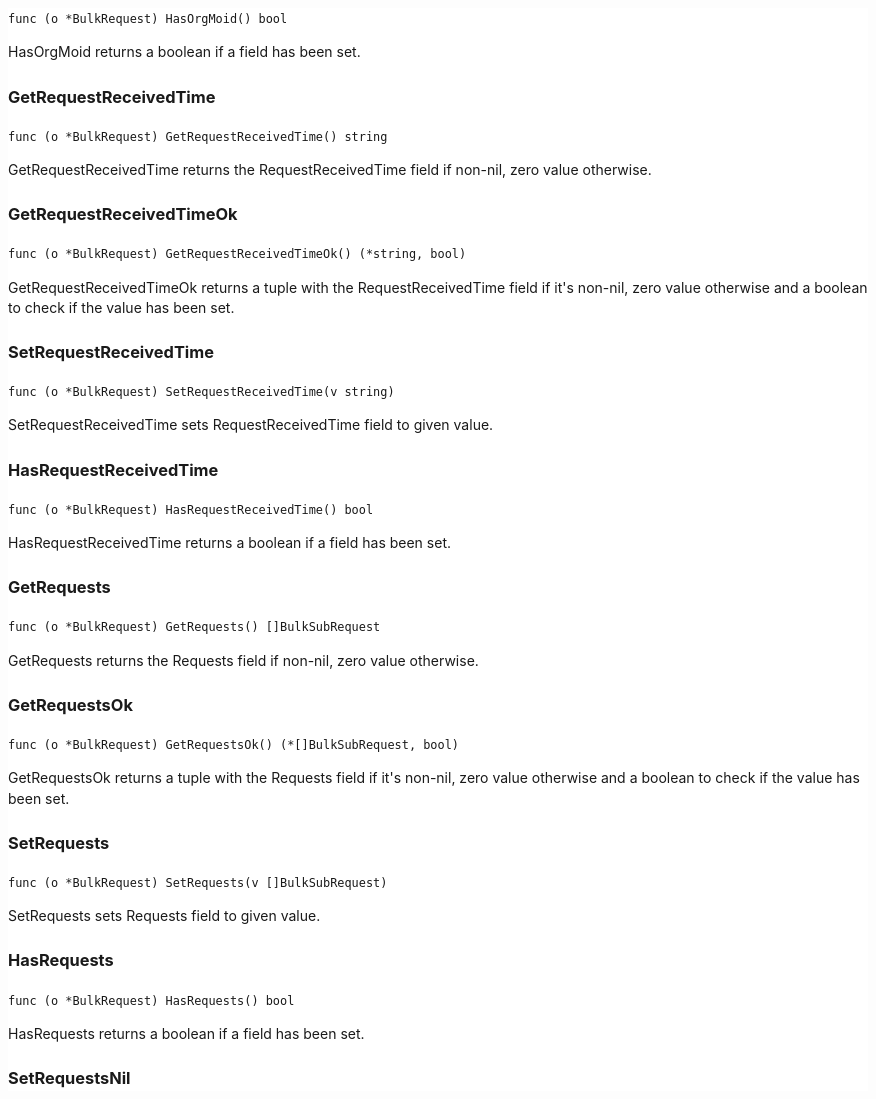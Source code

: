 `func (o *BulkRequest) HasOrgMoid() bool`

HasOrgMoid returns a boolean if a field has been set.

### GetRequestReceivedTime

`func (o *BulkRequest) GetRequestReceivedTime() string`

GetRequestReceivedTime returns the RequestReceivedTime field if non-nil, zero value otherwise.

### GetRequestReceivedTimeOk

`func (o *BulkRequest) GetRequestReceivedTimeOk() (*string, bool)`

GetRequestReceivedTimeOk returns a tuple with the RequestReceivedTime field if it's non-nil, zero value otherwise
and a boolean to check if the value has been set.

### SetRequestReceivedTime

`func (o *BulkRequest) SetRequestReceivedTime(v string)`

SetRequestReceivedTime sets RequestReceivedTime field to given value.

### HasRequestReceivedTime

`func (o *BulkRequest) HasRequestReceivedTime() bool`

HasRequestReceivedTime returns a boolean if a field has been set.

### GetRequests

`func (o *BulkRequest) GetRequests() []BulkSubRequest`

GetRequests returns the Requests field if non-nil, zero value otherwise.

### GetRequestsOk

`func (o *BulkRequest) GetRequestsOk() (*[]BulkSubRequest, bool)`

GetRequestsOk returns a tuple with the Requests field if it's non-nil, zero value otherwise
and a boolean to check if the value has been set.

### SetRequests

`func (o *BulkRequest) SetRequests(v []BulkSubRequest)`

SetRequests sets Requests field to given value.

### HasRequests

`func (o *BulkRequest) HasRequests() bool`

HasRequests returns a boolean if a field has been set.

### SetRequestsNil
